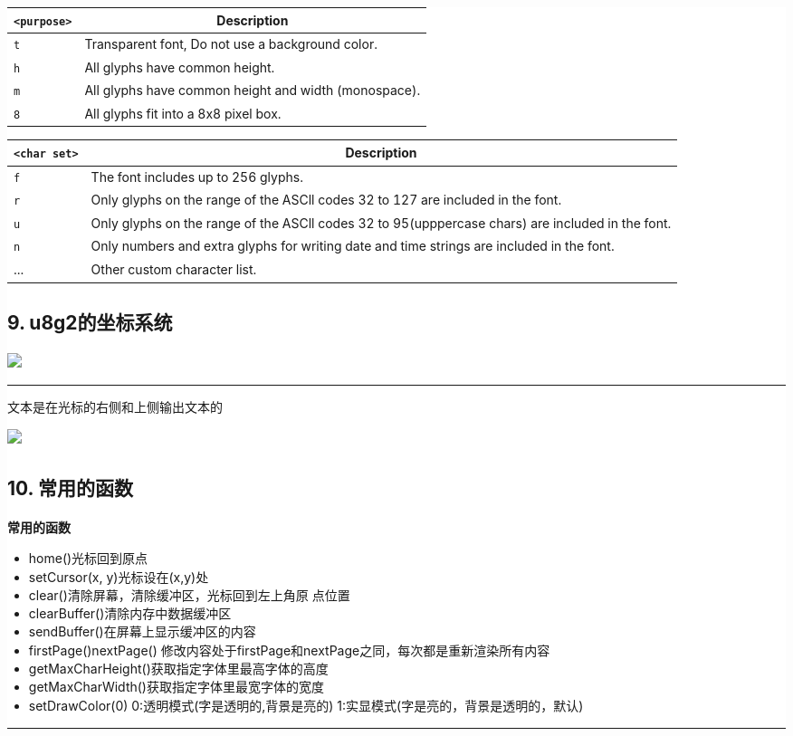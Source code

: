 | `<purpose>` | Description                                          |
| ----------- | ---------------------------------------------------- |
| `t`         | Transparent font, Do not use a background color.     |
| `h`         | All glyphs have common height.                       |
| `m`         | All glyphs have common height and width (monospace). |
| `8`         | All glyphs fit into a 8x8 pixel box.                 |

| `<char set>` | Description                                                  |
| ------------ | ------------------------------------------------------------ |
| `f`          | The font includes up to 256 glyphs.                          |
| `r`          | Only glyphs on the range of the ASCll codes 32 to 127 are included in the font. |
| `u`          | Only glyphs on the range of the ASCll codes 32 to 95(upppercase chars) are included in the font. |
| `n`          | Only numbers and extra glyphs for writing date and time strings are included in the font. |
| ...          | Other custom character list.                                 |



## 9. u8g2的坐标系统

![](https://gitee.com/pepedd864/cdn-repos/raw/master/img/33b88e5acfac9f9a30ffef2a29386590.png)

---

文本是在光标的右侧和上侧输出文本的

![](https://gitee.com/pepedd864/cdn-repos/raw/master/img/ac0b12bda114886f92e29d33e8fac4ef.png)



## 10. 常用的函数

**常用的函数**

- home()光标回到原点
- setCursor(x, y)光标设在(x,y)处
- clear()清除屏幕，清除缓冲区，光标回到左上角原
  点位置
- clearBuffer()清除内存中数据缓冲区
- sendBuffer()在屏幕上显示缓冲区的内容
- firstPage()nextPage()
  修改内容处于firstPage和nextPage之同，每次都是重新渲染所有内容
- getMaxCharHeight()获取指定字体里最高字体的高度
- getMaxCharWidth()获取指定字体里最宽字体的宽度
- setDrawColor(0)
  0:透明模式(字是透明的,背景是亮的)
  1:实显模式(字是亮的，背景是透明的，默认)

---
